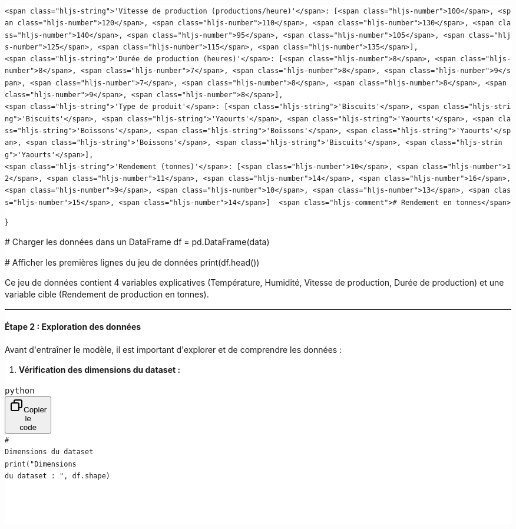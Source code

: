     <span class="hljs-string">'Vitesse de production (productions/heure)'</span>: [<span class="hljs-number">100</span>, <span class="hljs-number">120</span>, <span class="hljs-number">110</span>, <span class="hljs-number">130</span>, <span class="hljs-number">140</span>, <span class="hljs-number">95</span>, <span class="hljs-number">105</span>, <span class="hljs-number">125</span>, <span class="hljs-number">115</span>, <span class="hljs-number">135</span>],
    <span class="hljs-string">'Durée de production (heures)'</span>: [<span class="hljs-number">8</span>, <span class="hljs-number">8</span>, <span class="hljs-number">7</span>, <span class="hljs-number">8</span>, <span class="hljs-number">9</span>, <span class="hljs-number">7</span>, <span class="hljs-number">8</span>, <span class="hljs-number">8</span>, <span class="hljs-number">9</span>, <span class="hljs-number">8</span>],
    <span class="hljs-string">'Type de produit'</span>: [<span class="hljs-string">'Biscuits'</span>, <span class="hljs-string">'Biscuits'</span>, <span class="hljs-string">'Yaourts'</span>, <span class="hljs-string">'Yaourts'</span>, <span class="hljs-string">'Boissons'</span>, <span class="hljs-string">'Boissons'</span>, <span class="hljs-string">'Yaourts'</span>, <span class="hljs-string">'Boissons'</span>, <span class="hljs-string">'Biscuits'</span>, <span class="hljs-string">'Yaourts'</span>],
    <span class="hljs-string">'Rendement (tonnes)'</span>: [<span class="hljs-number">10</span>, <span class="hljs-number">12</span>, <span class="hljs-number">11</span>, <span class="hljs-number">14</span>, <span class="hljs-number">16</span>, <span class="hljs-number">9</span>, <span class="hljs-number">10</span>, <span class="hljs-number">13</span>, <span class="hljs-number">15</span>, <span class="hljs-number">14</span>]  <span class="hljs-comment"># Rendement en tonnes</span>
}

<span class="hljs-comment"># Charger les données dans un DataFrame</span>
df = pd.DataFrame(data)

<span class="hljs-comment"># Afficher les premières lignes du jeu de données</span>
<span class="hljs-built_in">print</span>(df.head())
</code></div></div></pre><p>Ce jeu de données contient 4 variables explicatives (Température, Humidité, Vitesse de production, Durée de production) et une variable cible (Rendement de production en tonnes).</p><hr><h4><strong>Étape 2 : Exploration des données</strong></h4><p>Avant d'entraîner le modèle, il est important d'explorer et de comprendre les données :</p><ol><li><strong>Vérification des dimensions du dataset :</strong></li></ol><pre class="!overflow-visible"><div class="contain-inline-size rounded-md border-[0.5px] border-token-border-medium relative bg-token-sidebar-surface-primary dark:bg-gray-950"><div class="flex items-center text-token-text-secondary px-4 py-2 text-xs font-sans justify-between rounded-t-md h-9 bg-token-sidebar-surface-primary dark:bg-token-main-surface-secondary select-none">python</div><div class="sticky top-9 md:top-[5.75rem]"><div class="absolute bottom-0 right-2 flex h-9 items-center"><div class="flex items-center rounded bg-token-sidebar-surface-primary px-2 font-sans text-xs text-token-text-secondary dark:bg-token-main-surface-secondary"><span class="" data-state="closed"><button class="flex gap-1 items-center select-none py-1"><svg width="24" height="24" viewBox="0 0 24 24" fill="none" xmlns="http://www.w3.org/2000/svg" class="icon-sm"><path fill-rule="evenodd" clip-rule="evenodd" d="M7 5C7 3.34315 8.34315 2 10 2H19C20.6569 2 22 3.34315 22 5V14C22 15.6569 20.6569 17 19 17H17V19C17 20.6569 15.6569 22 14 22H5C3.34315 22 2 20.6569 2 19V10C2 8.34315 3.34315 7 5 7H7V5ZM9 7H14C15.6569 7 17 8.34315 17 10V15H19C19.5523 15 20 14.5523 20 14V5C20 4.44772 19.5523 4 19 4H10C9.44772 4 9 4.44772 9 5V7ZM5 9C4.44772 9 4 9.44772 4 10V19C4 19.5523 4.44772 20 5 20H14C14.5523 20 15 19.5523 15 19V10C15 9.44772 14.5523 9 14 9H5Z" fill="currentColor"></path></svg>Copier le code</button></span></div></div></div><div class="overflow-y-auto p-4" dir="ltr"><code class="!whitespace-pre hljs language-python"><span class="hljs-comment"># Dimensions du dataset</span>
<span class="hljs-built_in">print</span>(<span class="hljs-string">"Dimensions du dataset : "</span>, df.shape)
